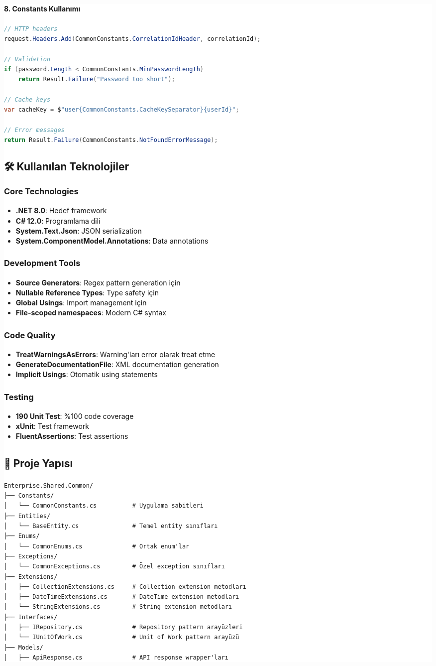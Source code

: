 #### 8. Constants Kullanımı

```csharp
// HTTP headers
request.Headers.Add(CommonConstants.CorrelationIdHeader, correlationId);

// Validation
if (password.Length < CommonConstants.MinPasswordLength)
    return Result.Failure("Password too short");

// Cache keys
var cacheKey = $"user{CommonConstants.CacheKeySeparator}{userId}";

// Error messages
return Result.Failure(CommonConstants.NotFoundErrorMessage);
```

## 🛠 Kullanılan Teknolojiler

### Core Technologies
- **.NET 8.0**: Hedef framework
- **C# 12.0**: Programlama dili
- **System.Text.Json**: JSON serialization
- **System.ComponentModel.Annotations**: Data annotations

### Development Tools
- **Source Generators**: Regex pattern generation için
- **Nullable Reference Types**: Type safety için
- **Global Usings**: Import management için
- **File-scoped namespaces**: Modern C# syntax

### Code Quality
- **TreatWarningsAsErrors**: Warning'ları error olarak treat etme
- **GenerateDocumentationFile**: XML documentation generation
- **Implicit Usings**: Otomatik using statements

### Testing
- **190 Unit Test**: %100 code coverage
- **xUnit**: Test framework
- **FluentAssertions**: Test assertions

## 📁 Proje Yapısı

```
Enterprise.Shared.Common/
├── Constants/
│   └── CommonConstants.cs          # Uygulama sabitleri
├── Entities/
│   └── BaseEntity.cs               # Temel entity sınıfları
├── Enums/
│   └── CommonEnums.cs              # Ortak enum'lar
├── Exceptions/
│   └── CommonExceptions.cs         # Özel exception sınıfları
├── Extensions/
│   ├── CollectionExtensions.cs     # Collection extension metodları
│   ├── DateTimeExtensions.cs       # DateTime extension metodları
│   └── StringExtensions.cs         # String extension metodları
├── Interfaces/
│   ├── IRepository.cs              # Repository pattern arayüzleri
│   └── IUnitOfWork.cs              # Unit of Work pattern arayüzü
├── Models/
│   ├── ApiResponse.cs              # API response wrapper'ları
```